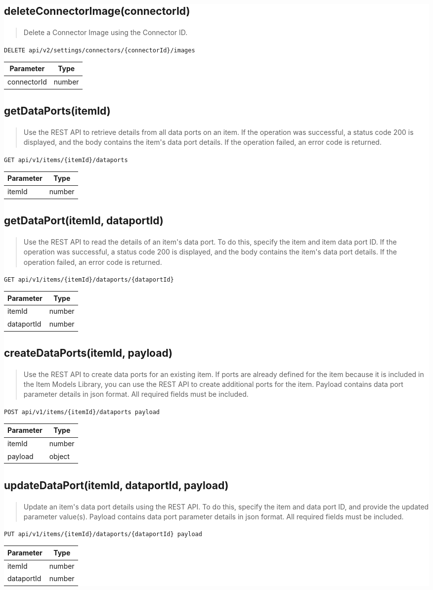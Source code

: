 ## deleteConnectorImage(connectorId)
> Delete a Connector Image using the Connector ID.
```
DELETE api/v2/settings/connectors/{connectorId}/images
```
|Parameter|Type|
|---|---|
|connectorId|number|

## getDataPorts(itemId)
> Use the REST API to retrieve details from all data ports on an item. If the operation was successful, a status code 200 is displayed, and the body contains the item's data port details. If the operation failed, an error code is returned.
```
GET api/v1/items/{itemId}/dataports
```
|Parameter|Type|
|---|---|
|itemId|number|

## getDataPort(itemId, dataportId)
> Use the REST API to read the details of an item's data port. To do this, specify the item and item data port ID. If the operation was successful, a status code 200 is displayed, and the body contains the item's data port details. If the operation failed, an error code is returned.
```
GET api/v1/items/{itemId}/dataports/{dataportId}
```
|Parameter|Type|
|---|---|
|itemId|number|
|dataportId|number|

## createDataPorts(itemId, payload)
> Use the REST API to create data ports for an existing item. If ports are already defined for the item because it is included in the Item Models Library, you can use the REST API to create additional ports for the item. Payload contains data port parameter details in json format. All required fields must be included.
```
POST api/v1/items/{itemId}/dataports payload
```
|Parameter|Type|
|---|---|
|itemId|number|
|payload|object|

## updateDataPort(itemId, dataportId, payload)
> Update an item's data port details using the REST API. To do this, specify the item and data port ID, and provide the updated parameter value(s). Payload contains data port parameter details in json format. All required fields must be included.
```
PUT api/v1/items/{itemId}/dataports/{dataportId} payload
```
|Parameter|Type|
|---|---|
|itemId|number|
|dataportId|number|